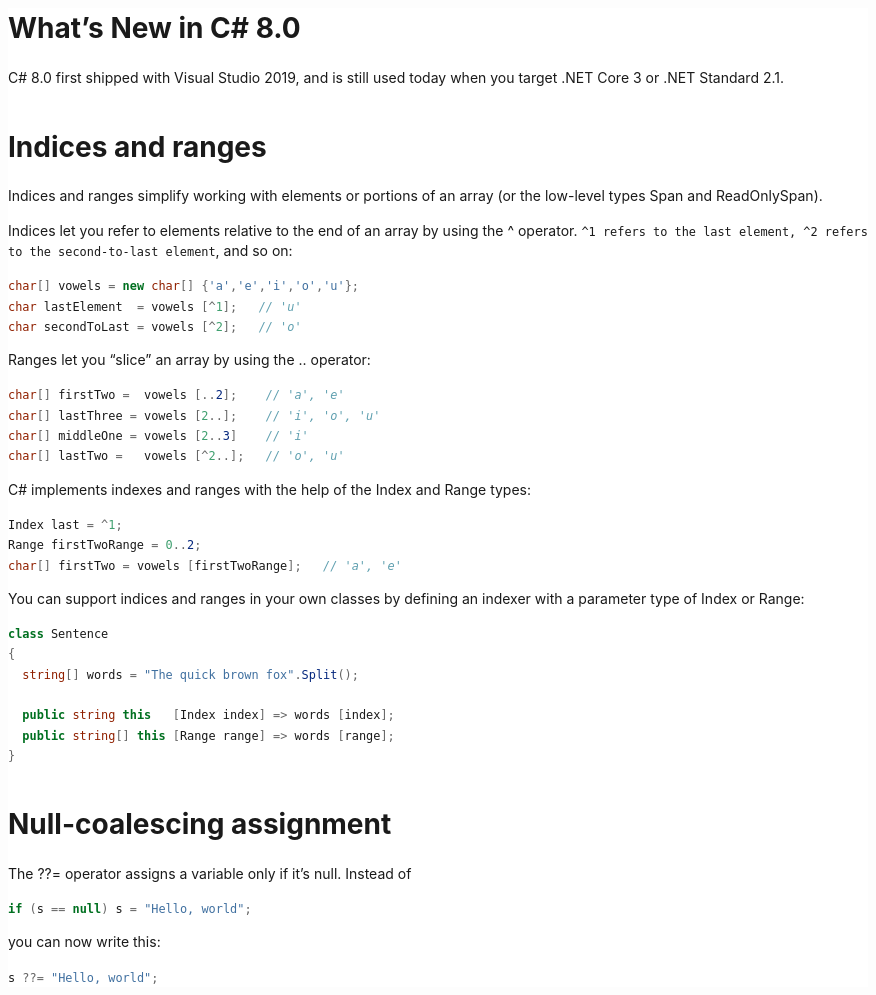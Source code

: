 # What’s New in C# 8.0
C# 8.0 first shipped with Visual Studio 2019, and is still used today when you target .NET Core 3 or .NET Standard 2.1.
# Indices and ranges
Indices and ranges simplify working with elements or portions of an array (or the low-level types Span<T> and ReadOnlySpan<T>).

Indices let you refer to elements relative to the end of an array by using the ^ operator. `^1 refers to the last element, ^2 refers to the second-to-last element`, and so on:
```c#
char[] vowels = new char[] {'a','e','i','o','u'};
char lastElement  = vowels [^1];   // 'u'
char secondToLast = vowels [^2];   // 'o'
```

Ranges let you “slice” an array by using the .. operator:
```c#
char[] firstTwo =  vowels [..2];    // 'a', 'e'
char[] lastThree = vowels [2..];    // 'i', 'o', 'u'
char[] middleOne = vowels [2..3]    // 'i'
char[] lastTwo =   vowels [^2..];   // 'o', 'u'
```

C# implements indexes and ranges with the help of the Index and Range types:
```c#
Index last = ^1;
Range firstTwoRange = 0..2;
char[] firstTwo = vowels [firstTwoRange];   // 'a', 'e'
```

You can support indices and ranges in your own classes by defining an indexer with a parameter type of Index or Range:
```c#
class Sentence
{
  string[] words = "The quick brown fox".Split();

  public string this   [Index index] => words [index];
  public string[] this [Range range] => words [range];
}
```

# Null-coalescing assignment
The ??= operator assigns a variable only if it’s null. Instead of
```c#
if (s == null) s = "Hello, world";
```
you can now write this:
```c#
s ??= "Hello, world";
```

